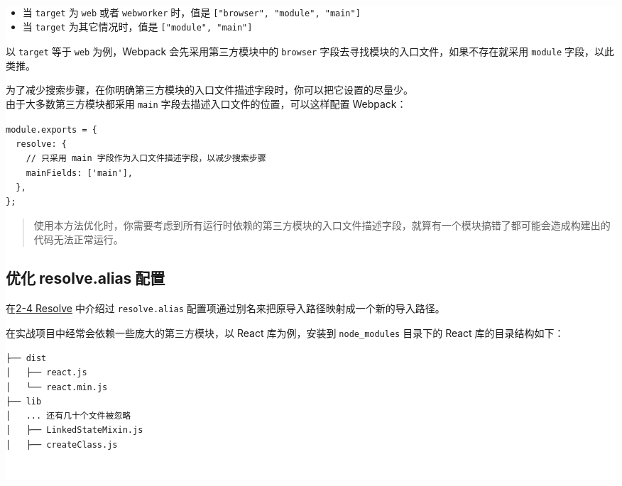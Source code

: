 <ul>
<li>当 <code>target</code> 为 <code>web</code> 或者 <code>webworker</code> 时，值是 <code>["browser", "module", "main"]</code>
</li>
<li>当 <code>target</code> 为其它情况时，值是 <code>["module", "main"]</code>
</li>
</ul>
<p>以 <code>target</code> 等于 <code>web</code> 为例，Webpack 会先采用第三方模块中的 <code>browser</code> 字段去寻找模块的入口文件，如果不存在就采用 <code>module</code> 字段，以此类推。</p>
<p>为了减少搜索步骤，在你明确第三方模块的入口文件描述字段时，你可以把它设置的尽量少。<br>由于大多数第三方模块都采用 <code>main</code> 字段去描述入口文件的位置，可以这样配置 Webpack：</p>
<div class="widget-codetool" style="display:none;">
      <div class="widget-codetool--inner">
      <span class="selectCode code-tool" data-toggle="tooltip" data-placement="top" title="" data-original-title="全选"></span>
      <span type="button" class="copyCode code-tool" data-toggle="tooltip" data-placement="top" data-clipboard-text="module.exports = {
  resolve: {
    // 只采用 main 字段作为入口文件描述字段，以减少搜索步骤
    mainFields: ['main'],
  },
};" title="" data-original-title="复制"></span>
      <span type="button" class="saveToNote code-tool" data-toggle="tooltip" data-placement="top" title="" data-original-title="放进笔记"></span>
      </div>
      </div><pre class="javascript hljs"><code class="js"><span class="hljs-built_in">module</span>.exports = {
  <span class="hljs-attr">resolve</span>: {
    <span class="hljs-comment">// 只采用 main 字段作为入口文件描述字段，以减少搜索步骤</span>
    mainFields: [<span class="hljs-string">'main'</span>],
  },
};</code></pre>
<blockquote>使用本方法优化时，你需要考虑到所有运行时依赖的第三方模块的入口文件描述字段，就算有一个模块搞错了都可能会造成构建出的代码无法正常运行。</blockquote>
<h2 id="articleHeader3">优化 resolve.alias 配置</h2>
<p>在<a href="http://webpack.wuhaolin.cn/2%E9%85%8D%E7%BD%AE/2-4Resolve.html#alias" rel="nofollow noreferrer" target="_blank">2-4 Resolve</a> 中介绍过 <code>resolve.alias</code> 配置项通过别名来把原导入路径映射成一个新的导入路径。</p>
<p>在实战项目中经常会依赖一些庞大的第三方模块，以 React 库为例，安装到 <code>node_modules</code> 目录下的 React 库的目录结构如下：</p>
<div class="widget-codetool" style="display:none;">
      <div class="widget-codetool--inner">
      <span class="selectCode code-tool" data-toggle="tooltip" data-placement="top" title="" data-original-title="全选"></span>
      <span type="button" class="copyCode code-tool" data-toggle="tooltip" data-placement="top" data-clipboard-text="├── dist
│&nbsp;&nbsp; ├── react.js
│&nbsp;&nbsp; └── react.min.js
├── lib
│&nbsp;&nbsp; ... 还有几十个文件被忽略
│&nbsp;&nbsp; ├── LinkedStateMixin.js
│&nbsp;&nbsp; ├── createClass.js
│&nbsp;&nbsp; └── React.js
├── package.json
└── react.js" title="" data-original-title="复制"></span>
      <span type="button" class="saveToNote code-tool" data-toggle="tooltip" data-placement="top" title="" data-original-title="放进笔记"></span>
      </div>
      </div><pre class="hljs stylus"><code>├── dist
│&nbsp;&nbsp; ├── react<span class="hljs-selector-class">.js</span>
│&nbsp;&nbsp; └── react<span class="hljs-selector-class">.min</span><span class="hljs-selector-class">.js</span>
├── lib
│&nbsp;&nbsp; ... 还有几十个文件被忽略
│&nbsp;&nbsp; ├── LinkedStateMixin<span class="hljs-selector-class">.js</span>
│&nbsp;&nbsp; ├── createClass<span class="hljs-selector-class">.js</span>
